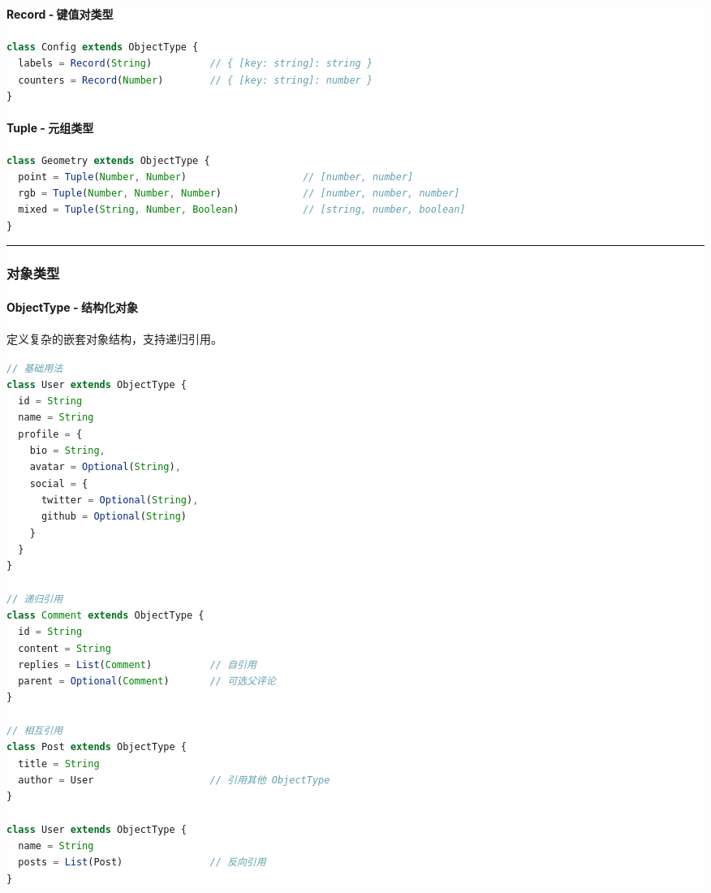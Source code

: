 #### Record - 键值对类型

```typescript
class Config extends ObjectType {
  labels = Record(String)          // { [key: string]: string }
  counters = Record(Number)        // { [key: string]: number }
}
```

#### Tuple - 元组类型

```typescript
class Geometry extends ObjectType {
  point = Tuple(Number, Number)                    // [number, number]
  rgb = Tuple(Number, Number, Number)              // [number, number, number]
  mixed = Tuple(String, Number, Boolean)           // [string, number, boolean]
}
```

---

### 对象类型

#### ObjectType - 结构化对象

定义复杂的嵌套对象结构，支持递归引用。

```typescript
// 基础用法
class User extends ObjectType {
  id = String
  name = String
  profile = {
    bio = String,
    avatar = Optional(String),
    social = {
      twitter = Optional(String),
      github = Optional(String)
    }
  }
}

// 递归引用
class Comment extends ObjectType {
  id = String
  content = String
  replies = List(Comment)          // 自引用
  parent = Optional(Comment)       // 可选父评论
}

// 相互引用
class Post extends ObjectType {
  title = String
  author = User                    // 引用其他 ObjectType
}

class User extends ObjectType {
  name = String
  posts = List(Post)               // 反向引用
}
```
